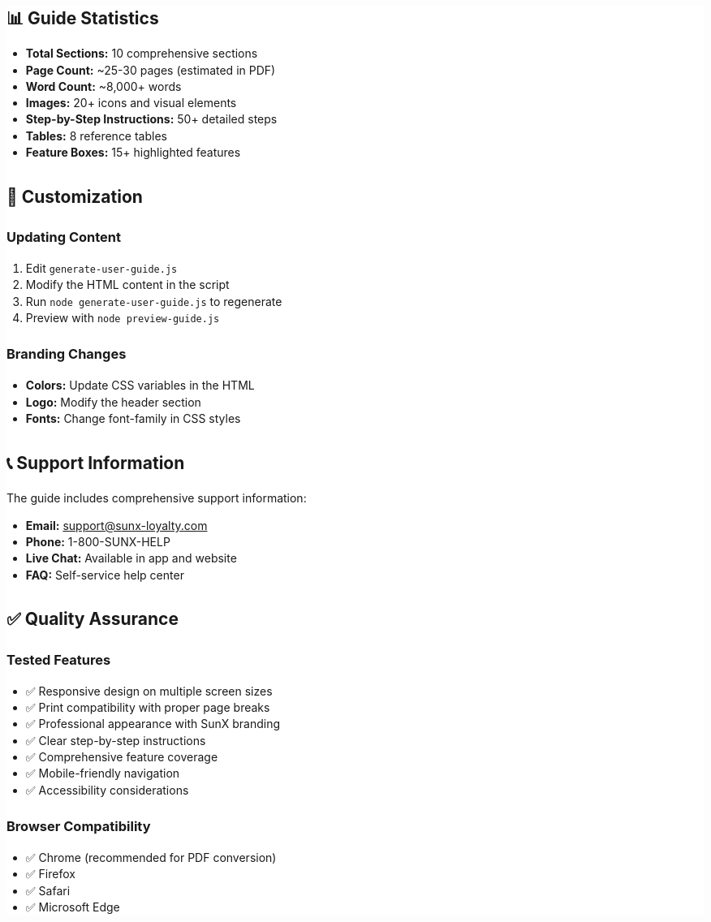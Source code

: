 ## 📊 Guide Statistics

- **Total Sections:** 10 comprehensive sections
- **Page Count:** ~25-30 pages (estimated in PDF)
- **Word Count:** ~8,000+ words
- **Images:** 20+ icons and visual elements
- **Step-by-Step Instructions:** 50+ detailed steps
- **Tables:** 8 reference tables
- **Feature Boxes:** 15+ highlighted features

## 🔧 Customization

### Updating Content
1. Edit `generate-user-guide.js`
2. Modify the HTML content in the script
3. Run `node generate-user-guide.js` to regenerate
4. Preview with `node preview-guide.js`

### Branding Changes
- **Colors:** Update CSS variables in the HTML
- **Logo:** Modify the header section
- **Fonts:** Change font-family in CSS styles

## 📞 Support Information

The guide includes comprehensive support information:
- **Email:** support@sunx-loyalty.com
- **Phone:** 1-800-SUNX-HELP
- **Live Chat:** Available in app and website
- **FAQ:** Self-service help center

## ✅ Quality Assurance

### Tested Features
- ✅ Responsive design on multiple screen sizes
- ✅ Print compatibility with proper page breaks
- ✅ Professional appearance with SunX branding
- ✅ Clear step-by-step instructions
- ✅ Comprehensive feature coverage
- ✅ Mobile-friendly navigation
- ✅ Accessibility considerations

### Browser Compatibility
- ✅ Chrome (recommended for PDF conversion)
- ✅ Firefox
- ✅ Safari
- ✅ Microsoft Edge
